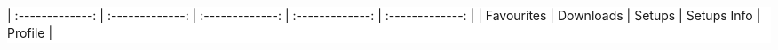 | :-------------:  | :-------------:  | :-------------:  | :-------------:  | :-------------:  |
|    Favourites    |    Downloads     |     Setups       |    Setups Info    |     Profile     |
